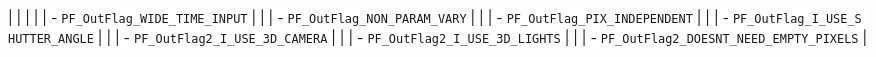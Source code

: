 |                                    |                                                                                                                                                                                                                                                                                                                                                                                                                                                                                                                                                                                                                                                                                                           |
|                                    | - `PF_OutFlag_WIDE_TIME_INPUT`                                                                                                                                                                                                                                                                                                                                                                                                                                                                                                                                                                                                                                                                            |
|                                    | - `PF_OutFlag_NON_PARAM_VARY`                                                                                                                                                                                                                                                                                                                                                                                                                                                                                                                                                                                                                                                                             |
|                                    | - `PF_OutFlag_PIX_INDEPENDENT`                                                                                                                                                                                                                                                                                                                                                                                                                                                                                                                                                                                                                                                                            |
|                                    | - `PF_OutFlag_I_USE_SHUTTER_ANGLE`                                                                                                                                                                                                                                                                                                                                                                                                                                                                                                                                                                                                                                                                        |
|                                    | - `PF_OutFlag2_I_USE_3D_CAMERA`                                                                                                                                                                                                                                                                                                                                                                                                                                                                                                                                                                                                                                                                           |
|                                    | - `PF_OutFlag2_I_USE_3D_LIGHTS`                                                                                                                                                                                                                                                                                                                                                                                                                                                                                                                                                                                                                                                                           |
|                                    | - `PF_OutFlag2_DOESNT_NEED_EMPTY_PIXELS`                                                                                                                                                                                                                                                                                                                                                                                                                                                                                                                                                                                                                                                                  |